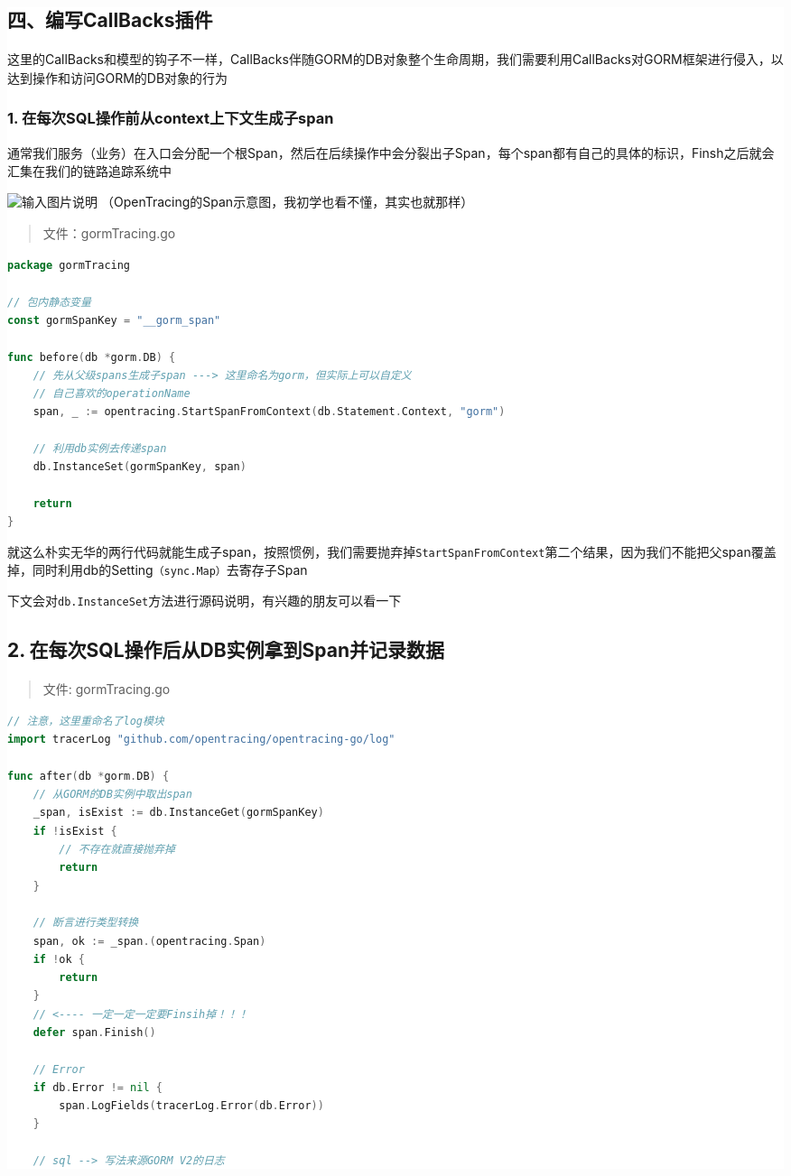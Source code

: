 ## 四、编写CallBacks插件

这里的CallBacks和模型的钩子不一样，CallBacks伴随GORM的DB对象整个生命周期，我们需要利用CallBacks对GORM框架进行侵入，以达到操作和访问GORM的DB对象的行为

### 1. 在每次SQL操作前从context上下文生成子span

通常我们服务（业务）在入口会分配一个根Span，然后在后续操作中会分裂出子Span，每个span都有自己的具体的标识，Finsh之后就会汇集在我们的链路追踪系统中

![输入图片说明](https://images.gitee.com/uploads/images/2020/0815/020859_7a5f4845_2051718.png "4.png")
（OpenTracing的Span示意图，我初学也看不懂，其实也就那样）

> 文件：gormTracing.go

```go
package gormTracing

// 包内静态变量
const gormSpanKey = "__gorm_span"

func before(db *gorm.DB) {
	// 先从父级spans生成子span ---> 这里命名为gorm，但实际上可以自定义
	// 自己喜欢的operationName
	span, _ := opentracing.StartSpanFromContext(db.Statement.Context, "gorm")
	
	// 利用db实例去传递span
	db.InstanceSet(gormSpanKey, span)
	
	return
}
```
就这么朴实无华的两行代码就能生成子span，按照惯例，我们需要抛弃掉`StartSpanFromContext`第二个结果，因为我们不能把父span覆盖掉，同时利用db的Setting`（sync.Map）`去寄存子Span

下文会对`db.InstanceSet`方法进行源码说明，有兴趣的朋友可以看一下

## 2. 在每次SQL操作后从DB实例拿到Span并记录数据

> 文件: gormTracing.go

```go
// 注意，这里重命名了log模块
import tracerLog "github.com/opentracing/opentracing-go/log"

func after(db *gorm.DB) {
	// 从GORM的DB实例中取出span
	_span, isExist := db.InstanceGet(gormSpanKey)
	if !isExist {
	    // 不存在就直接抛弃掉
		return
	}

	// 断言进行类型转换
	span, ok := _span.(opentracing.Span)
	if !ok {
		return
	}
	// <---- 一定一定一定要Finsih掉！！！
	defer span.Finish()

	// Error
	if db.Error != nil {
		span.LogFields(tracerLog.Error(db.Error))
	}

	// sql --> 写法来源GORM V2的日志
```